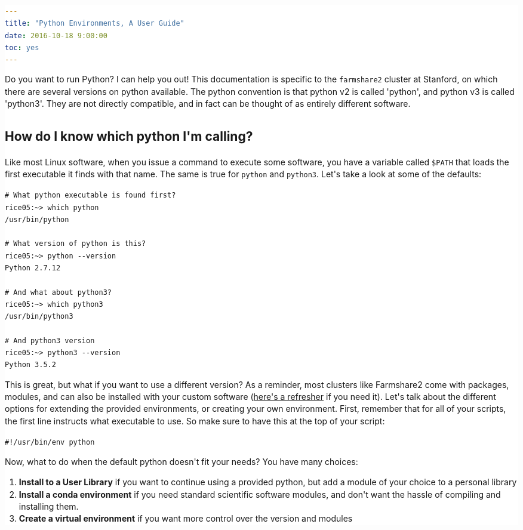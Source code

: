 ```yaml
---
title: "Python Environments, A User Guide"
date: 2016-10-18 9:00:00
toc: yes
---
```


Do you want to run Python? I can help you out! This documentation is specific to the `farmshare2` cluster at Stanford, on which there are several versions on python available. The python convention is that python v2 is called 'python', and python v3 is called 'python3'. They are not directly compatible, and in fact can be thought of as entirely different software. 

## How do I know which python I'm calling?
Like most Linux software, when you issue a command to execute some software, you have a variable called `$PATH` that loads the first executable it finds with that name. The same is true for `python` and `python3`. Let's take a look at some of the defaults:

```
# What python executable is found first?
rice05:~> which python
/usr/bin/python

# What version of python is this?
rice05:~> python --version
Python 2.7.12

# And what about python3?
rice05:~> which python3
/usr/bin/python3

# And python3 version
rice05:~> python3 --version
Python 3.5.2
```

This is great, but what if you want to use a different version? As a reminder, most clusters like Farmshare2 come with packages, modules, and can also be installed with your custom software ([here's a refresher](https://srcc.stanford.edu/farmshare2/software) if you need it). Let's talk about the different options for extending the provided environments, or creating your own environment. First, remember that for all of your scripts, the first line instructs what executable to use. So make sure to have this at the top of your script:

```
#!/usr/bin/env python
```

Now, what to do when the default python doesn't fit your needs? You have many choices:

1. **Install to a User Library** if you want to continue using a provided python, but add a module of your choice to a personal library
2. **Install a conda environment** if you need standard scientific software modules, and don't want the hassle of compiling and installing them.
3. **Create a virtual environment** if you want more control over the version and modules
